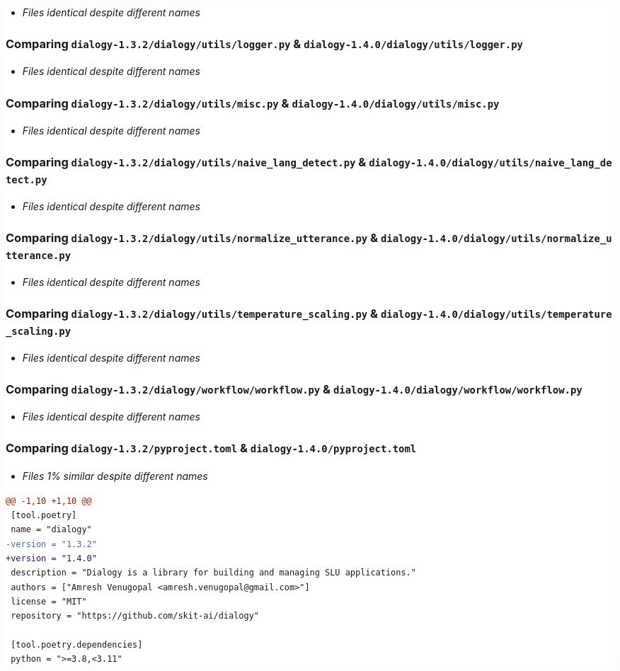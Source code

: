 * *Files identical despite different names*

### Comparing `dialogy-1.3.2/dialogy/utils/logger.py` & `dialogy-1.4.0/dialogy/utils/logger.py`

 * *Files identical despite different names*

### Comparing `dialogy-1.3.2/dialogy/utils/misc.py` & `dialogy-1.4.0/dialogy/utils/misc.py`

 * *Files identical despite different names*

### Comparing `dialogy-1.3.2/dialogy/utils/naive_lang_detect.py` & `dialogy-1.4.0/dialogy/utils/naive_lang_detect.py`

 * *Files identical despite different names*

### Comparing `dialogy-1.3.2/dialogy/utils/normalize_utterance.py` & `dialogy-1.4.0/dialogy/utils/normalize_utterance.py`

 * *Files identical despite different names*

### Comparing `dialogy-1.3.2/dialogy/utils/temperature_scaling.py` & `dialogy-1.4.0/dialogy/utils/temperature_scaling.py`

 * *Files identical despite different names*

### Comparing `dialogy-1.3.2/dialogy/workflow/workflow.py` & `dialogy-1.4.0/dialogy/workflow/workflow.py`

 * *Files identical despite different names*

### Comparing `dialogy-1.3.2/pyproject.toml` & `dialogy-1.4.0/pyproject.toml`

 * *Files 1% similar despite different names*

```diff
@@ -1,10 +1,10 @@
 [tool.poetry]
 name = "dialogy"
-version = "1.3.2"
+version = "1.4.0"
 description = "Dialogy is a library for building and managing SLU applications."
 authors = ["Amresh Venugopal <amresh.venugopal@gmail.com>"]
 license = "MIT"
 repository = "https://github.com/skit-ai/dialogy"
 
 [tool.poetry.dependencies]
 python = ">=3.8,<3.11"
```
